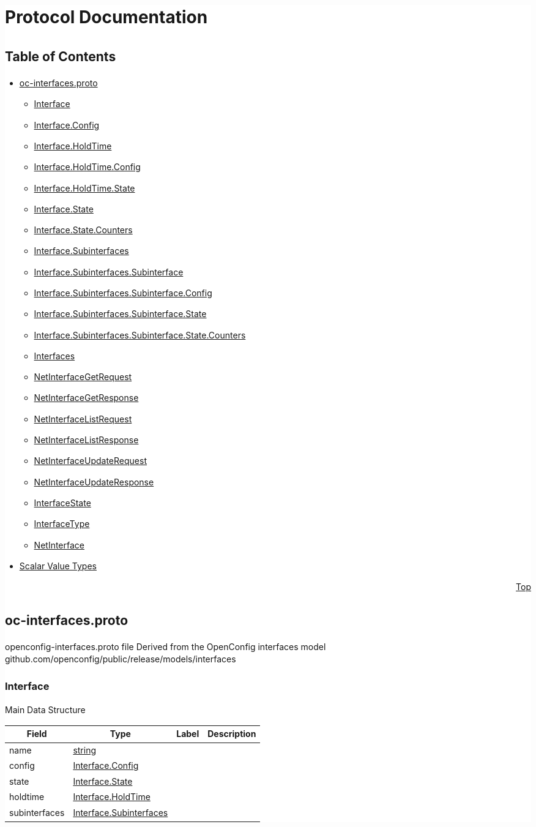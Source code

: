 # Protocol Documentation
<a name="top"></a>

## Table of Contents

- [oc-interfaces.proto](#oc-interfaces-proto)
    - [Interface](#opi-oc_if-v1-Interface)
    - [Interface.Config](#opi-oc_if-v1-Interface-Config)
    - [Interface.HoldTime](#opi-oc_if-v1-Interface-HoldTime)
    - [Interface.HoldTime.Config](#opi-oc_if-v1-Interface-HoldTime-Config)
    - [Interface.HoldTime.State](#opi-oc_if-v1-Interface-HoldTime-State)
    - [Interface.State](#opi-oc_if-v1-Interface-State)
    - [Interface.State.Counters](#opi-oc_if-v1-Interface-State-Counters)
    - [Interface.Subinterfaces](#opi-oc_if-v1-Interface-Subinterfaces)
    - [Interface.Subinterfaces.Subinterface](#opi-oc_if-v1-Interface-Subinterfaces-Subinterface)
    - [Interface.Subinterfaces.Subinterface.Config](#opi-oc_if-v1-Interface-Subinterfaces-Subinterface-Config)
    - [Interface.Subinterfaces.Subinterface.State](#opi-oc_if-v1-Interface-Subinterfaces-Subinterface-State)
    - [Interface.Subinterfaces.Subinterface.State.Counters](#opi-oc_if-v1-Interface-Subinterfaces-Subinterface-State-Counters)
    - [Interfaces](#opi-oc_if-v1-Interfaces)
    - [NetInterfaceGetRequest](#opi-oc_if-v1-NetInterfaceGetRequest)
    - [NetInterfaceGetResponse](#opi-oc_if-v1-NetInterfaceGetResponse)
    - [NetInterfaceListRequest](#opi-oc_if-v1-NetInterfaceListRequest)
    - [NetInterfaceListResponse](#opi-oc_if-v1-NetInterfaceListResponse)
    - [NetInterfaceUpdateRequest](#opi-oc_if-v1-NetInterfaceUpdateRequest)
    - [NetInterfaceUpdateResponse](#opi-oc_if-v1-NetInterfaceUpdateResponse)
  
    - [InterfaceState](#opi-oc_if-v1-InterfaceState)
    - [InterfaceType](#opi-oc_if-v1-InterfaceType)
  
    - [NetInterface](#opi-oc_if-v1-NetInterface)
  
- [Scalar Value Types](#scalar-value-types)



<a name="oc-interfaces-proto"></a>
<p align="right"><a href="#top">Top</a></p>

## oc-interfaces.proto
openconfig-interfaces.proto file
Derived from the OpenConfig interfaces model github.com/openconfig/public/release/models/interfaces


<a name="opi-oc_if-v1-Interface"></a>

### Interface
Main Data Structure


| Field | Type | Label | Description |
| ----- | ---- | ----- | ----------- |
| name | [string](#string) |  |  |
| config | [Interface.Config](#opi-oc_if-v1-Interface-Config) |  |  |
| state | [Interface.State](#opi-oc_if-v1-Interface-State) |  |  |
| holdtime | [Interface.HoldTime](#opi-oc_if-v1-Interface-HoldTime) |  |  |
| subinterfaces | [Interface.Subinterfaces](#opi-oc_if-v1-Interface-Subinterfaces) |  |  |
